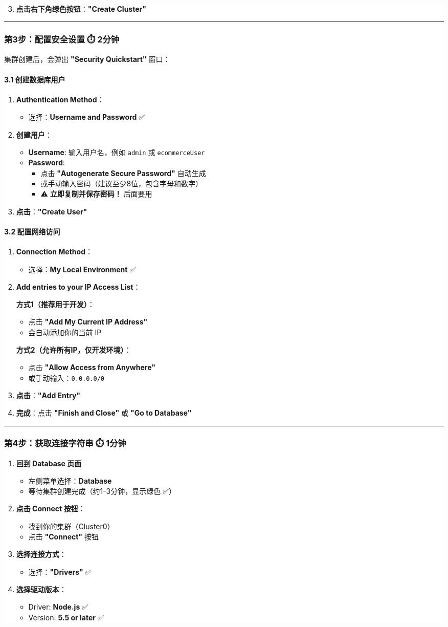 3. **点击右下角绿色按钮**：**"Create Cluster"**

---

### 第3步：配置安全设置 ⏱️ 2分钟

集群创建后，会弹出 **"Security Quickstart"** 窗口：

#### 3.1 创建数据库用户

1. **Authentication Method**：
   - 选择：**Username and Password** ✅

2. **创建用户**：
   - **Username**: 输入用户名，例如 `admin` 或 `ecommerceUser`
   - **Password**:
     - 点击 **"Autogenerate Secure Password"** 自动生成
     - 或手动输入密码（建议至少8位，包含字母和数字）
     - ⚠️ **立即复制并保存密码！** 后面要用

3. **点击**：**"Create User"**

#### 3.2 配置网络访问

1. **Connection Method**：
   - 选择：**My Local Environment** ✅

2. **Add entries to your IP Access List**：

   **方式1（推荐用于开发）**：
   - 点击 **"Add My Current IP Address"**
   - 会自动添加你的当前 IP

   **方式2（允许所有IP，仅开发环境）**：
   - 点击 **"Allow Access from Anywhere"**
   - 或手动输入：`0.0.0.0/0`

3. **点击**：**"Add Entry"**

4. **完成**：点击 **"Finish and Close"** 或 **"Go to Database"**

---

### 第4步：获取连接字符串 ⏱️ 1分钟

1. **回到 Database 页面**
   - 左侧菜单选择：**Database**
   - 等待集群创建完成（约1-3分钟，显示绿色 ✅）

2. **点击 Connect 按钮**：
   - 找到你的集群（Cluster0）
   - 点击 **"Connect"** 按钮

3. **选择连接方式**：
   - 选择：**"Drivers"** ✅

4. **选择驱动版本**：
   - Driver: **Node.js** ✅
   - Version: **5.5 or later** ✅

